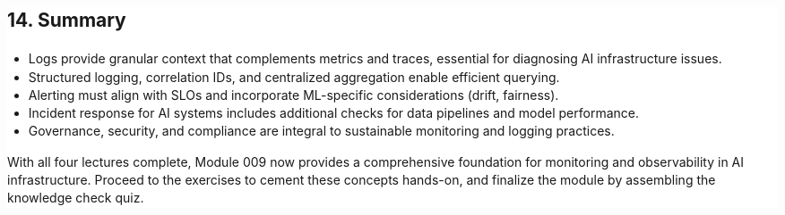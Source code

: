 
## 14. Summary
- Logs provide granular context that complements metrics and traces, essential for diagnosing AI infrastructure issues.
- Structured logging, correlation IDs, and centralized aggregation enable efficient querying.
- Alerting must align with SLOs and incorporate ML-specific considerations (drift, fairness).
- Incident response for AI systems includes additional checks for data pipelines and model performance.
- Governance, security, and compliance are integral to sustainable monitoring and logging practices.

With all four lectures complete, Module 009 now provides a comprehensive foundation for monitoring and observability in AI infrastructure. Proceed to the exercises to cement these concepts hands-on, and finalize the module by assembling the knowledge check quiz.
